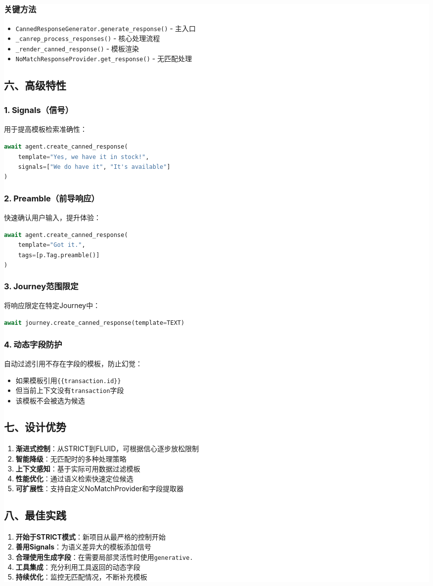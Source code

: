 ### 关键方法
- `CannedResponseGenerator.generate_response()` - 主入口
- `_canrep_process_responses()` - 核心处理流程
- `_render_canned_response()` - 模板渲染
- `NoMatchResponseProvider.get_response()` - 无匹配处理

## 六、高级特性

### 1. Signals（信号）
用于提高模板检索准确性：
```python
await agent.create_canned_response(
    template="Yes, we have it in stock!",
    signals=["We do have it", "It's available"]
)
```

### 2. Preamble（前导响应）
快速确认用户输入，提升体验：
```python
await agent.create_canned_response(
    template="Got it.",
    tags=[p.Tag.preamble()]
)
```

### 3. Journey范围限定
将响应限定在特定Journey中：
```python
await journey.create_canned_response(template=TEXT)
```

### 4. 动态字段防护
自动过滤引用不存在字段的模板，防止幻觉：
- 如果模板引用`{{transaction.id}}`
- 但当前上下文没有`transaction`字段
- 该模板不会被选为候选

## 七、设计优势

1. **渐进式控制**：从STRICT到FLUID，可根据信心逐步放松限制
2. **智能降级**：无匹配时的多种处理策略
3. **上下文感知**：基于实际可用数据过滤模板
4. **性能优化**：通过语义检索快速定位候选
5. **可扩展性**：支持自定义NoMatchProvider和字段提取器

## 八、最佳实践

1. **开始于STRICT模式**：新项目从最严格的控制开始
2. **善用Signals**：为语义差异大的模板添加信号
3. **合理使用生成字段**：在需要局部灵活性时使用`generative.`
4. **工具集成**：充分利用工具返回的动态字段
5. **持续优化**：监控无匹配情况，不断补充模板
